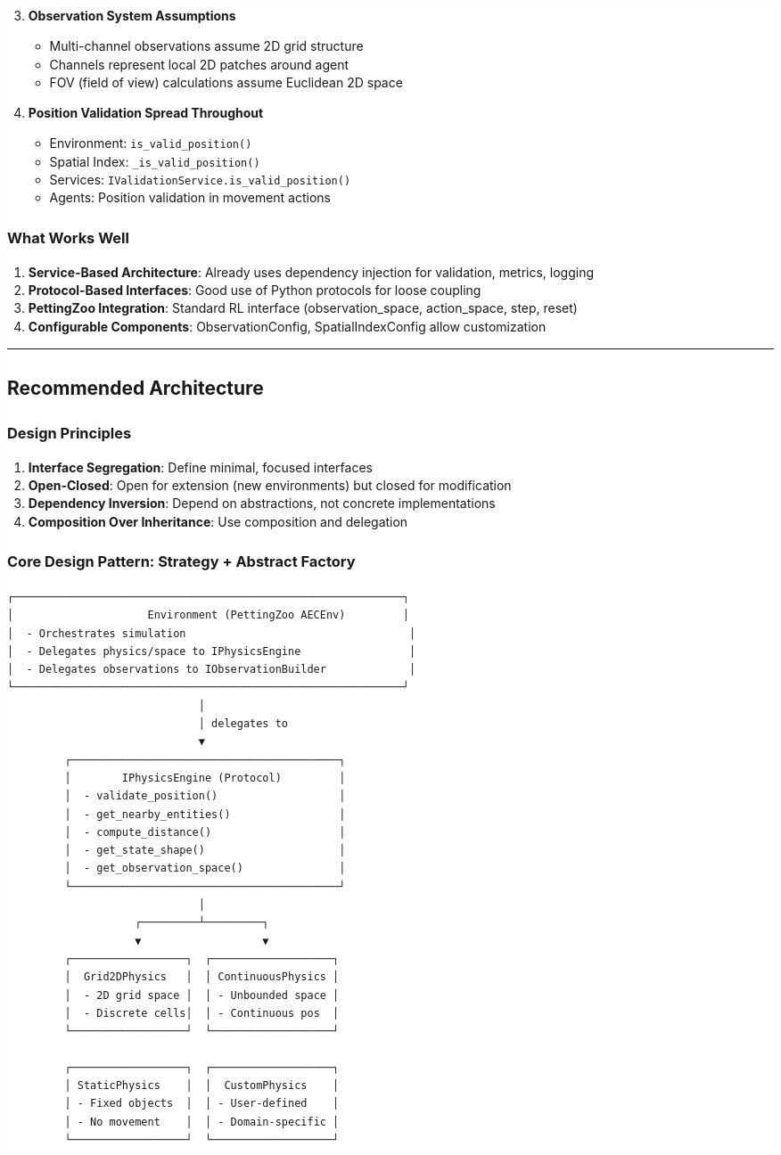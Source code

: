 3. **Observation System Assumptions**
   - Multi-channel observations assume 2D grid structure
   - Channels represent local 2D patches around agent
   - FOV (field of view) calculations assume Euclidean 2D space

4. **Position Validation Spread Throughout**
   - Environment: `is_valid_position()`
   - Spatial Index: `_is_valid_position()`
   - Services: `IValidationService.is_valid_position()`
   - Agents: Position validation in movement actions

### What Works Well

1. **Service-Based Architecture**: Already uses dependency injection for validation, metrics, logging
2. **Protocol-Based Interfaces**: Good use of Python protocols for loose coupling
3. **PettingZoo Integration**: Standard RL interface (observation_space, action_space, step, reset)
4. **Configurable Components**: ObservationConfig, SpatialIndexConfig allow customization

---

## Recommended Architecture

### Design Principles

1. **Interface Segregation**: Define minimal, focused interfaces
2. **Open-Closed**: Open for extension (new environments) but closed for modification
3. **Dependency Inversion**: Depend on abstractions, not concrete implementations
4. **Composition Over Inheritance**: Use composition and delegation

### Core Design Pattern: Strategy + Abstract Factory

```
┌─────────────────────────────────────────────────────────────┐
│                     Environment (PettingZoo AECEnv)         │
│  - Orchestrates simulation                                   │
│  - Delegates physics/space to IPhysicsEngine                 │
│  - Delegates observations to IObservationBuilder             │
└─────────────────────────────────────────────────────────────┘
                              │
                              │ delegates to
                              ▼
         ┌──────────────────────────────────────────┐
         │        IPhysicsEngine (Protocol)         │
         │  - validate_position()                   │
         │  - get_nearby_entities()                 │
         │  - compute_distance()                    │
         │  - get_state_shape()                     │
         │  - get_observation_space()               │
         └──────────────────────────────────────────┘
                              │
                    ┌─────────┴─────────┐
                    ▼                   ▼
         ┌──────────────────┐  ┌───────────────────┐
         │  Grid2DPhysics   │  │ ContinuousPhysics │
         │  - 2D grid space │  │ - Unbounded space │
         │  - Discrete cells│  │ - Continuous pos  │
         └──────────────────┘  └───────────────────┘
                                         
         ┌──────────────────┐  ┌───────────────────┐
         │ StaticPhysics    │  │  CustomPhysics    │
         │ - Fixed objects  │  │ - User-defined    │
         │ - No movement    │  │ - Domain-specific │
         └──────────────────┘  └───────────────────┘
```
